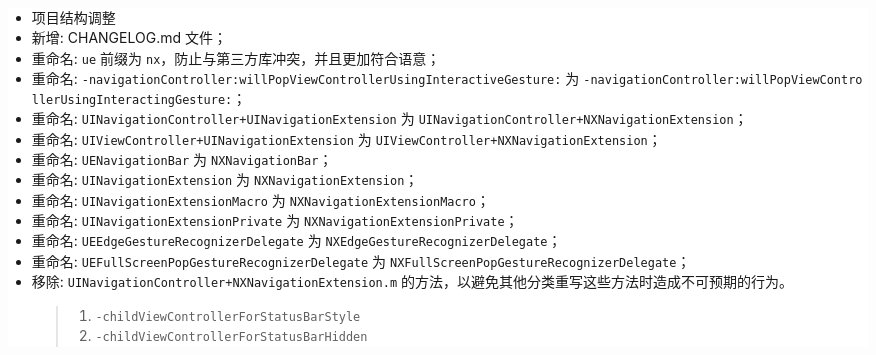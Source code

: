 - 项目结构调整
- 新增: CHANGELOG.md 文件；
- 重命名: `ue` 前缀为 `nx`，防止与第三方库冲突，并且更加符合语意；
- 重命名: `-navigationController:willPopViewControllerUsingInteractiveGesture:` 为 `-navigationController:willPopViewControllerUsingInteractingGesture:`；
- 重命名: `UINavigationController+UINavigationExtension` 为 `UINavigationController+NXNavigationExtension`；
- 重命名: `UIViewController+UINavigationExtension` 为 `UIViewController+NXNavigationExtension`；
- 重命名: `UENavigationBar` 为 `NXNavigationBar`；
- 重命名: `UINavigationExtension` 为 `NXNavigationExtension`；
- 重命名: `UINavigationExtensionMacro` 为 `NXNavigationExtensionMacro`；
- 重命名: `UINavigationExtensionPrivate` 为 `NXNavigationExtensionPrivate`；
- 重命名: `UEEdgeGestureRecognizerDelegate` 为 `NXEdgeGestureRecognizerDelegate`；
- 重命名: `UEFullScreenPopGestureRecognizerDelegate` 为 `NXFullScreenPopGestureRecognizerDelegate`；
- 移除: `UINavigationController+NXNavigationExtension.m` 的方法，以避免其他分类重写这些方法时造成不可预期的行为。
  > 1. `-childViewControllerForStatusBarStyle`
  > 2. `-childViewControllerForStatusBarHidden`
